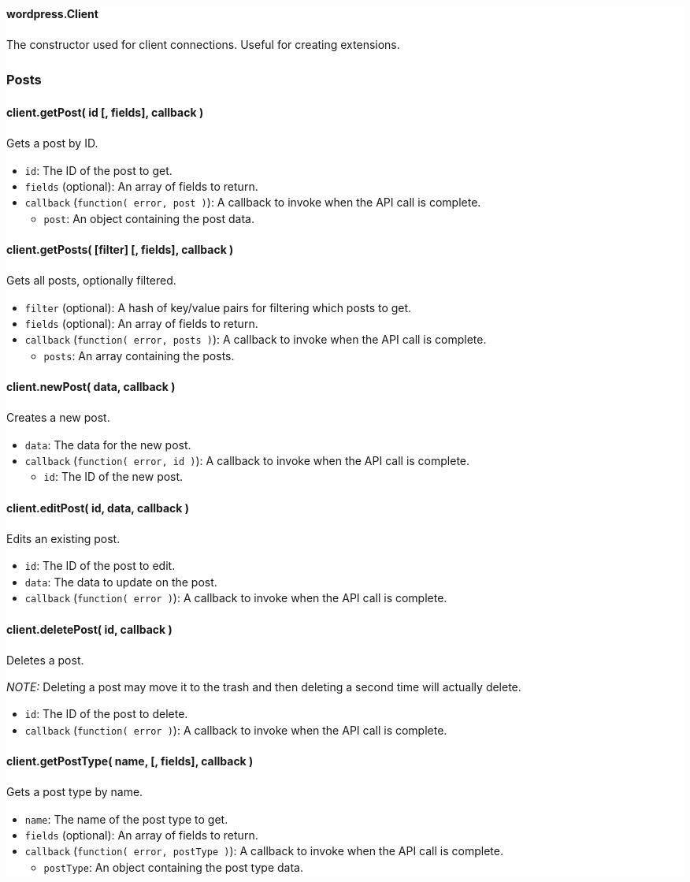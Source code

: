#### wordpress.Client

The constructor used for client connections. Useful for creating extensions.

### Posts

#### client.getPost( id [, fields], callback )

Gets a post by ID.

- `id`: The ID of the post to get.
- `fields` (optional): An array of fields to return.
- `callback` (`function( error, post )`): A callback to invoke when the API call is complete.
  - `post`: An object containing the post data.

#### client.getPosts( [filter] [, fields], callback )

Gets all posts, optionally filtered.

- `filter` (optional): A hash of key/value pairs for filtering which posts to get.
- `fields` (optional): An array of fields to return.
- `callback` (`function( error, posts )`): A callback to invoke when the API call is complete.
  - `posts`: An array containing the posts.

#### client.newPost( data, callback )

Creates a new post.

- `data`: The data for the new post.
- `callback` (`function( error, id )`): A callback to invoke when the API call is complete.
  - `id`: The ID of the new post.

#### client.editPost( id, data, callback )

Edits an existing post.

- `id`: The ID of the post to edit.
- `data`: The data to update on the post.
- `callback` (`function( error )`): A callback to invoke when the API call is complete.

#### client.deletePost( id, callback )

Deletes a post.

_NOTE:_ Deleting a post may move it to the trash and then deleting a second time will actually delete.

- `id`: The ID of the post to delete.
- `callback` (`function( error )`): A callback to invoke when the API call is complete.

#### client.getPostType( name, [, fields], callback )

Gets a post type by name.

- `name`: The name of the post type to get.
- `fields` (optional): An array of fields to return.
- `callback` (`function( error, postType )`): A callback to invoke when the API call is complete.
  - `postType`: An object containing the post type data.
